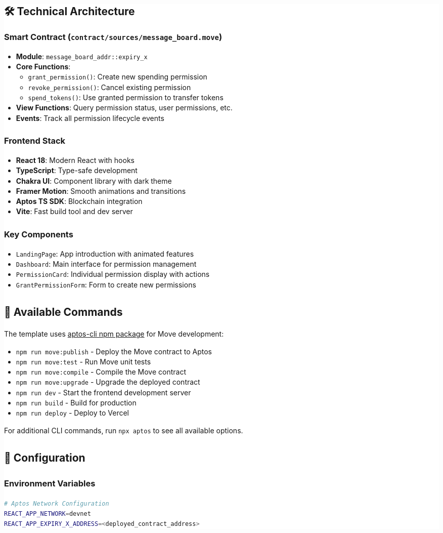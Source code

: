 ## 🛠 Technical Architecture

### Smart Contract (`contract/sources/message_board.move`)

- **Module**: `message_board_addr::expiry_x`
- **Core Functions**:
  - `grant_permission()`: Create new spending permission
  - `revoke_permission()`: Cancel existing permission
  - `spend_tokens()`: Use granted permission to transfer tokens
- **View Functions**: Query permission status, user permissions, etc.
- **Events**: Track all permission lifecycle events

### Frontend Stack

- **React 18**: Modern React with hooks
- **TypeScript**: Type-safe development
- **Chakra UI**: Component library with dark theme
- **Framer Motion**: Smooth animations and transitions
- **Aptos TS SDK**: Blockchain integration
- **Vite**: Fast build tool and dev server

### Key Components

- `LandingPage`: App introduction with animated features
- `Dashboard`: Main interface for permission management
- `PermissionCard`: Individual permission display with actions
- `GrantPermissionForm`: Form to create new permissions

## 🧪 Available Commands

The template uses [aptos-cli npm package](https://github.com/aptos-labs/aptos-cli) for Move development:

- `npm run move:publish` - Deploy the Move contract to Aptos
- `npm run move:test` - Run Move unit tests
- `npm run move:compile` - Compile the Move contract
- `npm run move:upgrade` - Upgrade the deployed contract
- `npm run dev` - Start the frontend development server
- `npm run build` - Build for production
- `npm run deploy` - Deploy to Vercel

For additional CLI commands, run `npx aptos` to see all available options.

## 🔧 Configuration

### Environment Variables

```bash
# Aptos Network Configuration
REACT_APP_NETWORK=devnet
REACT_APP_EXPIRY_X_ADDRESS=<deployed_contract_address>
```

